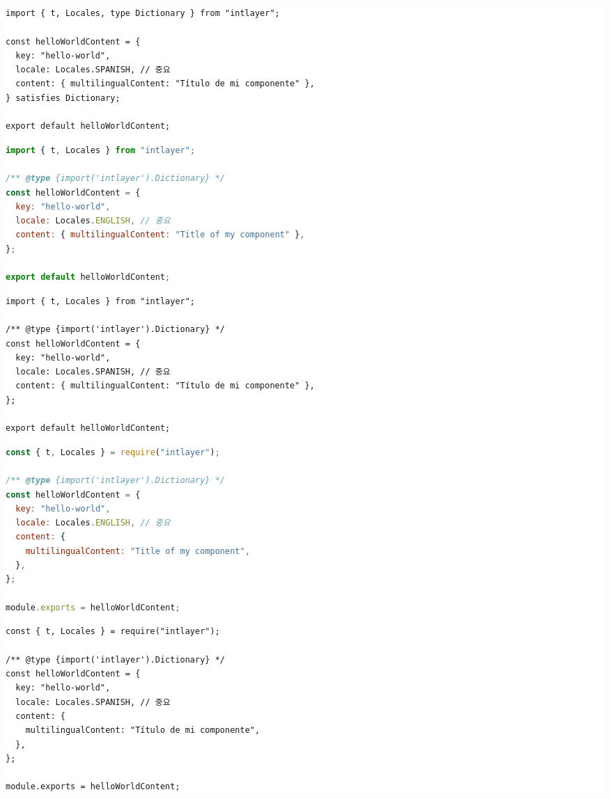 ```tsx fileName="hello-world.es.content.ts" contentDeclarationFormat="typescript"
import { t, Locales, type Dictionary } from "intlayer";

const helloWorldContent = {
  key: "hello-world",
  locale: Locales.SPANISH, // 중요
  content: { multilingualContent: "Título de mi componente" },
} satisfies Dictionary;

export default helloWorldContent;
```

```js fileName="hello-world.en.content.mjs" contentDeclarationFormat="esm"
import { t, Locales } from "intlayer";

/** @type {import('intlayer').Dictionary} */
const helloWorldContent = {
  key: "hello-world",
  locale: Locales.ENGLISH, // 중요
  content: { multilingualContent: "Title of my component" },
};

export default helloWorldContent;
```

```tsx fileName="hello-world.es.content.mjs" contentDeclarationFormat="esm"
import { t, Locales } from "intlayer";

/** @type {import('intlayer').Dictionary} */
const helloWorldContent = {
  key: "hello-world",
  locale: Locales.SPANISH, // 중요
  content: { multilingualContent: "Título de mi componente" },
};

export default helloWorldContent;
```

```js fileName="hello-world.en.content.cjs" contentDeclarationFormat="commonjs"
const { t, Locales } = require("intlayer");

/** @type {import('intlayer').Dictionary} */
const helloWorldContent = {
  key: "hello-world",
  locale: Locales.ENGLISH, // 중요
  content: {
    multilingualContent: "Title of my component",
  },
};

module.exports = helloWorldContent;
```

```tsx fileName="hello-world.es.content.cjs" contentDeclarationFormat="commonjs"
const { t, Locales } = require("intlayer");

/** @type {import('intlayer').Dictionary} */
const helloWorldContent = {
  key: "hello-world",
  locale: Locales.SPANISH, // 중요
  content: {
    multilingualContent: "Título de mi componente",
  },
};

module.exports = helloWorldContent;
```
